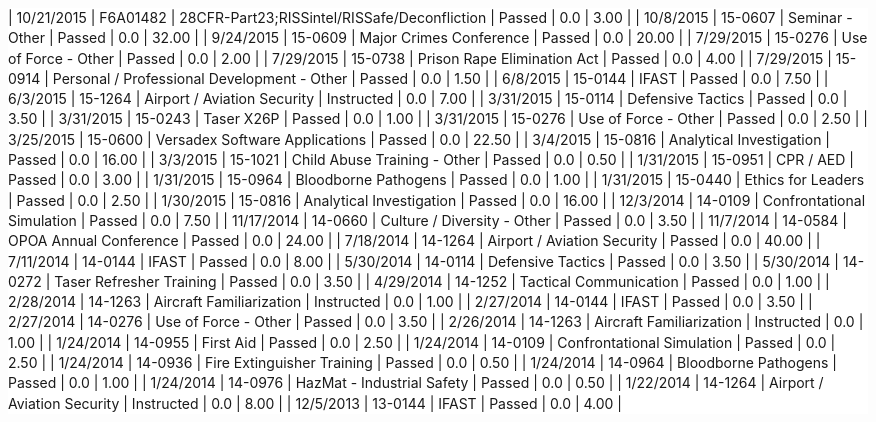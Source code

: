 | 10/21/2015 | F6A01482 | 28CFR-Part23;RISSintel/RISSafe/Deconfliction | Passed | 0.0 | 3.00 |
| 10/8/2015 | 15-0607 | Seminar - Other | Passed | 0.0 | 32.00 |
| 9/24/2015 | 15-0609 | Major Crimes Conference | Passed | 0.0 | 20.00 |
| 7/29/2015 | 15-0276 | Use of Force - Other | Passed | 0.0 | 2.00 |
| 7/29/2015 | 15-0738 | Prison Rape Elimination Act | Passed | 0.0 | 4.00 |
| 7/29/2015 | 15-0914 | Personal / Professional Development - Other | Passed | 0.0 | 1.50 |
| 6/8/2015 | 15-0144 | IFAST | Passed | 0.0 | 7.50 |
| 6/3/2015 | 15-1264 | Airport / Aviation Security | Instructed | 0.0 | 7.00 |
| 3/31/2015 | 15-0114 | Defensive Tactics | Passed | 0.0 | 3.50 |
| 3/31/2015 | 15-0243 | Taser X26P | Passed | 0.0 | 1.00 |
| 3/31/2015 | 15-0276 | Use of Force - Other | Passed | 0.0 | 2.50 |
| 3/25/2015 | 15-0600 | Versadex Software Applications | Passed | 0.0 | 22.50 |
| 3/4/2015 | 15-0816 | Analytical Investigation | Passed | 0.0 | 16.00 |
| 3/3/2015 | 15-1021 | Child Abuse Training - Other | Passed | 0.0 | 0.50 |
| 1/31/2015 | 15-0951 | CPR / AED | Passed | 0.0 | 3.00 |
| 1/31/2015 | 15-0964 | Bloodborne Pathogens | Passed | 0.0 | 1.00 |
| 1/31/2015 | 15-0440 | Ethics for Leaders | Passed | 0.0 | 2.50 |
| 1/30/2015 | 15-0816 | Analytical Investigation | Passed | 0.0 | 16.00 |
| 12/3/2014 | 14-0109 | Confrontational Simulation | Passed | 0.0 | 7.50 |
| 11/17/2014 | 14-0660 | Culture / Diversity - Other | Passed | 0.0 | 3.50 |
| 11/7/2014 | 14-0584 | OPOA Annual Conference | Passed | 0.0 | 24.00 |
| 7/18/2014 | 14-1264 | Airport / Aviation Security | Passed | 0.0 | 40.00 |
| 7/11/2014 | 14-0144 | IFAST | Passed | 0.0 | 8.00 |
| 5/30/2014 | 14-0114 | Defensive Tactics | Passed | 0.0 | 3.50 |
| 5/30/2014 | 14-0272 | Taser Refresher Training | Passed | 0.0 | 3.50 |
| 4/29/2014 | 14-1252 | Tactical Communication | Passed | 0.0 | 1.00 |
| 2/28/2014 | 14-1263 | Aircraft Familiarization | Instructed | 0.0 | 1.00 |
| 2/27/2014 | 14-0144 | IFAST | Passed | 0.0 | 3.50 |
| 2/27/2014 | 14-0276 | Use of Force - Other | Passed | 0.0 | 3.50 |
| 2/26/2014 | 14-1263 | Aircraft Familiarization | Instructed | 0.0 | 1.00 |
| 1/24/2014 | 14-0955 | First Aid | Passed | 0.0 | 2.50 |
| 1/24/2014 | 14-0109 | Confrontational Simulation | Passed | 0.0 | 2.50 |
| 1/24/2014 | 14-0936 | Fire Extinguisher Training | Passed | 0.0 | 0.50 |
| 1/24/2014 | 14-0964 | Bloodborne Pathogens | Passed | 0.0 | 1.00 |
| 1/24/2014 | 14-0976 | HazMat - Industrial Safety | Passed | 0.0 | 0.50 |
| 1/22/2014 | 14-1264 | Airport / Aviation Security | Instructed | 0.0 | 8.00 |
| 12/5/2013 | 13-0144 | IFAST | Passed | 0.0 | 4.00 |